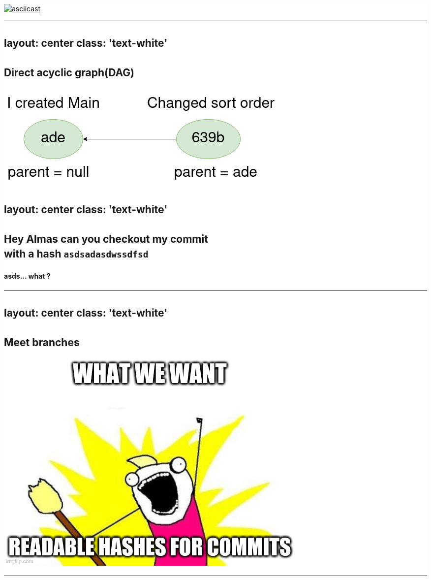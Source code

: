 [![asciicast](https://asciinema.org/a/tyxCbqE758D0mZ5KyVCOzvqcZ.svg)](https://asciinema.org/a/tyxCbqE758D0mZ5KyVCOzvqcZ)


---
layout: center
class: 'text-white'
---
## Direct acyclic graph(DAG)
![Graph](graph.jpg)
---
layout: center
class: 'text-white'
---
## Hey Almas can you checkout my commit<br> with a hash `asdsadasdwssdfsd`

#### asds... what ? 

---
layout: center
class: 'text-white'
---

## Meet branches
![Branch](5q2u6h.jpg)

---